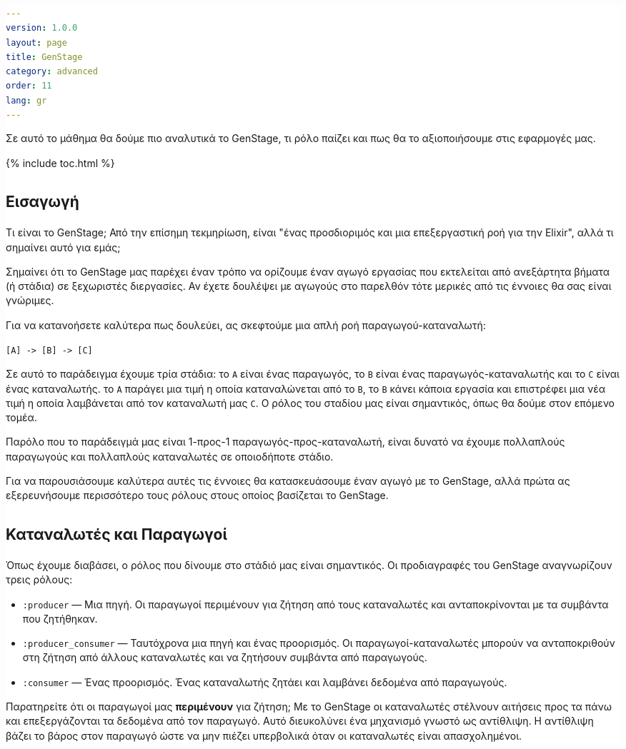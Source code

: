 ```yaml
---
version: 1.0.0
layout: page
title: GenStage
category: advanced
order: 11
lang: gr
---
```


Σε αυτό το μάθημα θα δούμε πιο αναλυτικά το GenStage, τι ρόλο παίζει και πως θα το αξιοποιήσουμε στις εφαρμογές μας.

{% include toc.html %}

## Εισαγωγή

Τι είναι το GenStage; Από την επίσημη τεκμηρίωση, είναι "ένας προσδιοριμός και μια επεξεργαστική ροή για την Elixir", αλλά τι σημαίνει αυτό για εμάς;

Σημαίνει ότι το GenStage μας παρέχει έναν τρόπο να ορίζουμε έναν αγωγό εργασίας που εκτελείται από ανεξάρτητα βήματα (ή στάδια) σε ξεχωριστές διεργασίες.  Αν έχετε δουλέψει με αγωγούς στο παρελθόν τότε μερικές από τις έννοιες θα σας είναι γνώριμες.

Για να κατανοήσετε καλύτερα πως δουλεύει, ας σκεφτούμε μια απλή ροή παραγωγού-καταναλωτή:

```
[A] -> [B] -> [C]
```

Σε αυτό το παράδειγμα έχουμε τρία στάδια: το `A` είναι ένας παραγωγός, το `B` είναι ένας παραγωγός-καταναλωτής και το `C` είναι ένας καταναλωτής.  το `A` παράγει μια τιμή η οποία καταναλώνεται από το `B`, το `B` κάνει κάποια εργασία και επιστρέφει μια νέα τιμή η οποία λαμβάνεται από τον καταναλωτή μας `C`.  Ο ρόλος του σταδίου μας είναι σημαντικός, όπως θα δούμε στον επόμενο τομέα.

Παρόλο που το παράδειγμά μας είναι 1-προς-1 παραγωγός-προς-καταναλωτή, είναι δυνατό να έχουμε πολλαπλούς παραγωγούς και πολλαπλούς καταναλωτές σε οποιοδήποτε στάδιο.

Για να παρουσιάσουμε καλύτερα αυτές τις έννοιες θα κατασκευάσουμε έναν αγωγό με το GenStage, αλλά πρώτα ας εξερευνήσουμε περισσότερο τους ρόλους στους οποίος βασίζεται το GenStage.

## Καταναλωτές και Παραγωγοί

Όπως έχουμε διαβάσει, ο ρόλος που δίνουμε στο στάδιό μας είναι σημαντικός. Οι προδιαγραφές του GenStage αναγνωρίζουν τρεις ρόλους:

+ `:producer` — Μια πηγή.  Οι παραγωγοί περιμένουν για ζήτηση από τους καταναλωτές και ανταποκρίνονται με τα συμβάντα που ζητήθηκαν.

+ `:producer_consumer` — Ταυτόχρονα μια πηγή και ένας προορισμός.  Οι παραγωγοί-καταναλωτές μπορούν να ανταποκριθούν στη ζήτηση από άλλους καταναλωτές και να ζητήσουν συμβάντα από παραγωγούς.

+ `:consumer` — Ένας προορισμός.  Ένας καταναλωτής ζητάει και λαμβάνει δεδομένα από παραγωγούς.

Παρατηρείτε ότι οι παραγωγοί μας __περιμένουν__ για ζήτηση; Με το GenStage οι καταναλωτές στέλνουν αιτήσεις προς τα πάνω και επεξεργάζονται τα δεδομένα από τον παραγωγό.  Αυτό διευκολύνει ένα μηχανισμό γνωστό ως αντίθλιψη.  Η αντίθλιψη βάζει το βάρος στον παραγωγό ώστε να μην πιέζει υπερβολικά όταν οι καταναλωτές είναι απασχολημένοι.

